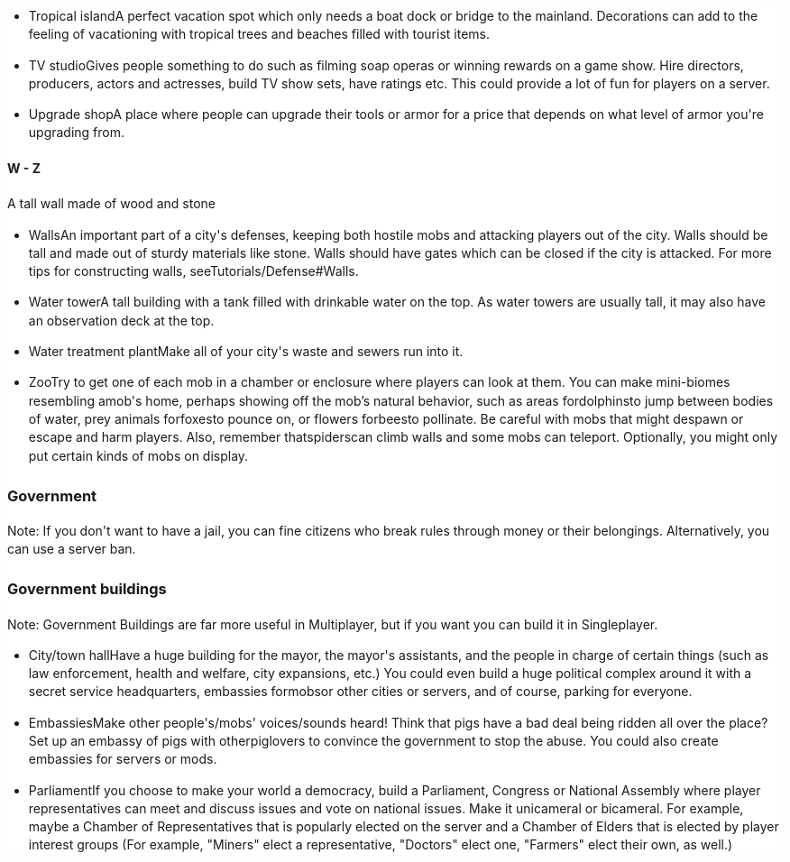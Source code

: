 - Tropical islandA perfect vacation spot which only needs a boat dock or bridge to the mainland. Decorations can add to the feeling of vacationing with tropical trees and beaches filled with tourist items.

- TV studioGives people something to do such as filming soap operas or winning rewards on a game show. Hire directors, producers, actors and actresses, build TV show sets, have ratings etc. This could provide a lot of fun for players on a server.

- Upgrade shopA place where people can upgrade their tools or armor for a price that depends on what level of armor you're upgrading from.

#### W - Z
A tall wall made of wood and stone
- WallsAn important part of a city's defenses, keeping both hostile mobs and attacking players out of the city. Walls should be tall and made out of sturdy materials like stone. Walls should have gates which can be closed if the city is attacked. For more tips for constructing walls, seeTutorials/Defense#Walls.

- Water towerA tall building with a tank filled with drinkable water on the top. As water towers are usually tall, it may also have an observation deck at the top.

- Water treatment plantMake all of your city's waste and sewers run into it.

- ZooTry to get one of each mob in a chamber or enclosure where players can look at them. You can make mini-biomes resembling amob's home, perhaps showing off the mob’s natural behavior, such as areas fordolphinsto jump between bodies of water, prey animals forfoxesto pounce on, or flowers forbeesto pollinate. Be careful with  mobs that might despawn or escape and harm players. Also, remember thatspiderscan climb walls and some mobs can teleport. Optionally, you might only put certain kinds of mobs on display.

### Government
Note: If you don't want to have a jail, you can fine citizens who break rules through money or their belongings. Alternatively, you can use a server ban.

### Government buildings

  


Note: Government Buildings are far more useful in Multiplayer, but if you want you can build it in Singleplayer.


- City/town hallHave a huge building for the mayor, the mayor's assistants, and the people in charge of certain things (such as law enforcement, health and welfare, city expansions, etc.) You could even build a huge political complex around it with a secret service headquarters, embassies formobsor other cities or servers, and of course, parking for everyone.

- EmbassiesMake other people's/mobs' voices/sounds heard! Think that pigs have a bad deal being ridden all over the place? Set up an embassy of pigs with otherpiglovers to convince the government to stop the abuse. You could also create embassies for servers or mods.

- ParliamentIf you choose to make your world a democracy, build a Parliament, Congress or National Assembly where player representatives can meet and discuss issues and vote on national issues. Make it unicameral or bicameral. For example, maybe a Chamber of Representatives that is popularly elected on the server and a Chamber of Elders that is elected by player interest groups (For example, "Miners" elect a representative, "Doctors" elect one, "Farmers" elect their own, as well.)

